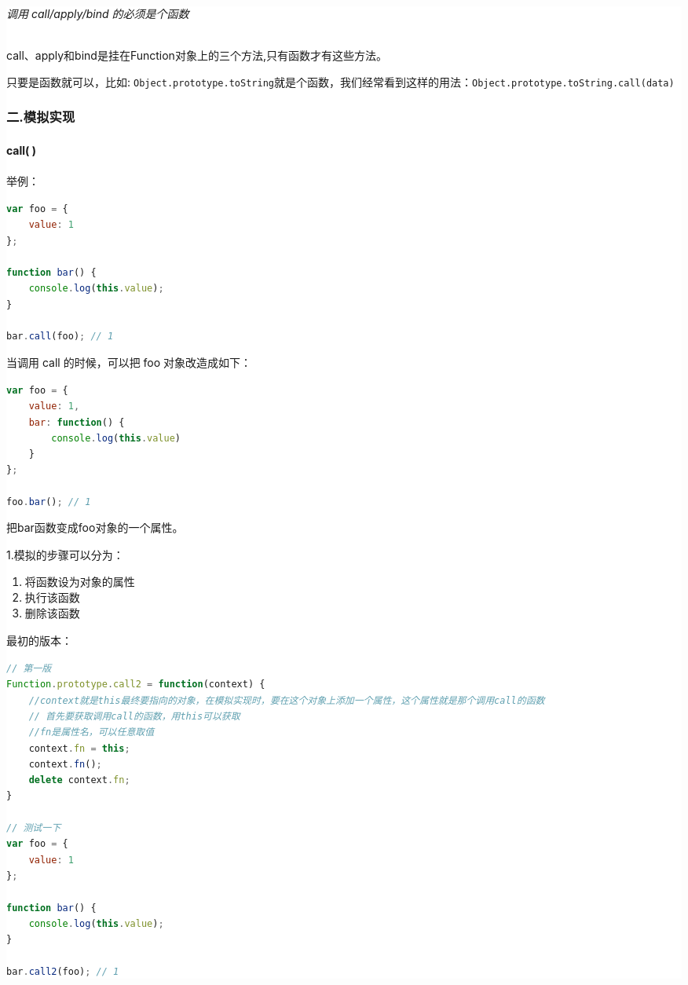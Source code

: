 
###### 调用 call/apply/bind 的必须是个函数

call、apply和bind是挂在Function对象上的三个方法,只有函数才有这些方法。

只要是函数就可以，比如: `Object.prototype.toString`就是个函数，我们经常看到这样的用法：`Object.prototype.toString.call(data)`

### 二.模拟实现

#### call( )

举例：

```js
var foo = {
    value: 1
};

function bar() {
    console.log(this.value);
}

bar.call(foo); // 1
```

当调用 call 的时候，可以把 foo 对象改造成如下：

```js
var foo = {
    value: 1,
    bar: function() {
        console.log(this.value)
    }
};

foo.bar(); // 1
```

把bar函数变成foo对象的一个属性。

1.模拟的步骤可以分为：

1. 将函数设为对象的属性
2. 执行该函数
3. 删除该函数

最初的版本：

```js
// 第一版
Function.prototype.call2 = function(context) {
    //context就是this最终要指向的对象，在模拟实现时，要在这个对象上添加一个属性，这个属性就是那个调用call的函数
    // 首先要获取调用call的函数，用this可以获取
    //fn是属性名，可以任意取值
    context.fn = this;
    context.fn();
    delete context.fn;
}

// 测试一下
var foo = {
    value: 1
};

function bar() {
    console.log(this.value);
}

bar.call2(foo); // 1
```